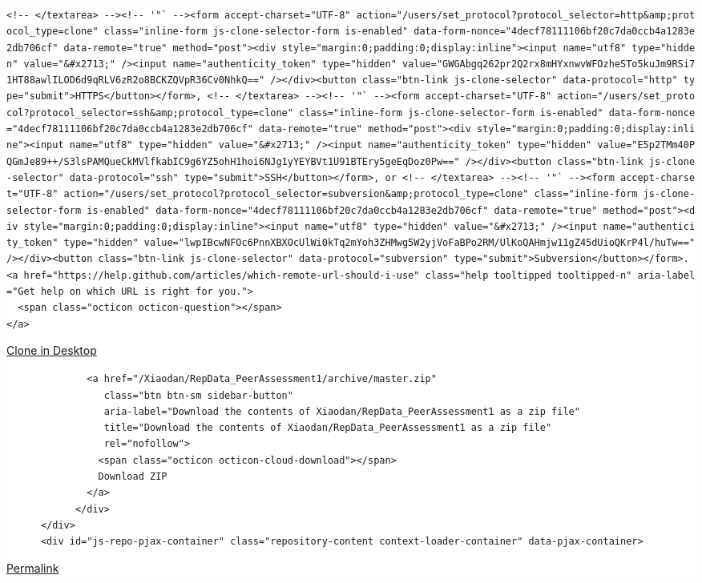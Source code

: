     <!-- </textarea> --><!-- '"` --><form accept-charset="UTF-8" action="/users/set_protocol?protocol_selector=http&amp;protocol_type=clone" class="inline-form js-clone-selector-form is-enabled" data-form-nonce="4decf78111106bf20c7da0ccb4a1283e2db706cf" data-remote="true" method="post"><div style="margin:0;padding:0;display:inline"><input name="utf8" type="hidden" value="&#x2713;" /><input name="authenticity_token" type="hidden" value="GWGAbgq262pr2Q2rx8mHYxnwvWFOzheSTo5kuJm9RSi71HT88awlILOD6d9qRLV6zR2o8BCKZQVpR36Cv0NhkQ==" /></div><button class="btn-link js-clone-selector" data-protocol="http" type="submit">HTTPS</button></form>, <!-- </textarea> --><!-- '"` --><form accept-charset="UTF-8" action="/users/set_protocol?protocol_selector=ssh&amp;protocol_type=clone" class="inline-form js-clone-selector-form is-enabled" data-form-nonce="4decf78111106bf20c7da0ccb4a1283e2db706cf" data-remote="true" method="post"><div style="margin:0;padding:0;display:inline"><input name="utf8" type="hidden" value="&#x2713;" /><input name="authenticity_token" type="hidden" value="E5p2TMm40PQGmJe89++/S3lsPAMQueCkMVlfkabIC9g6YZ5ohH1hoi6NJg1yYEYBVt1U91BTEry5geEqDoz0Pw==" /></div><button class="btn-link js-clone-selector" data-protocol="ssh" type="submit">SSH</button></form>, or <!-- </textarea> --><!-- '"` --><form accept-charset="UTF-8" action="/users/set_protocol?protocol_selector=subversion&amp;protocol_type=clone" class="inline-form js-clone-selector-form is-enabled" data-form-nonce="4decf78111106bf20c7da0ccb4a1283e2db706cf" data-remote="true" method="post"><div style="margin:0;padding:0;display:inline"><input name="utf8" type="hidden" value="&#x2713;" /><input name="authenticity_token" type="hidden" value="lwpIBcwNFOc6PnnXBXOcUlWi0kTq2mYoh3ZHMwg5W2yjVoFaBPo2RM/UlKoQAHmjw11gZ45dUioQKrP4l/huTw==" /></div><button class="btn-link js-clone-selector" data-protocol="subversion" type="submit">Subversion</button></form>.
    <a href="https://help.github.com/articles/which-remote-url-should-i-use" class="help tooltipped tooltipped-n" aria-label="Get help on which URL is right for you.">
      <span class="octicon octicon-question"></span>
    </a>
  </div>
    <a href="github-windows://openRepo/https://github.com/Xiaodan/RepData_PeerAssessment1" class="btn btn-sm sidebar-button" title="Save Xiaodan/RepData_PeerAssessment1 to your computer and use it in GitHub Desktop." aria-label="Save Xiaodan/RepData_PeerAssessment1 to your computer and use it in GitHub Desktop.">
      <span class="octicon octicon-desktop-download"></span>
      Clone in Desktop
    </a>

                  <a href="/Xiaodan/RepData_PeerAssessment1/archive/master.zip"
                     class="btn btn-sm sidebar-button"
                     aria-label="Download the contents of Xiaodan/RepData_PeerAssessment1 as a zip file"
                     title="Download the contents of Xiaodan/RepData_PeerAssessment1 as a zip file"
                     rel="nofollow">
                    <span class="octicon octicon-cloud-download"></span>
                    Download ZIP
                  </a>
                </div>
          </div>
          <div id="js-repo-pjax-container" class="repository-content context-loader-container" data-pjax-container>

            

<a href="/Xiaodan/RepData_PeerAssessment1/blob/6a1b0529f56defc984bd582b3726b8b65be78dcd/PA1_template.md" class="hidden js-permalink-shortcut" data-hotkey="y">Permalink</a>



  <div class="file-navigation js-zeroclipboard-container">
    